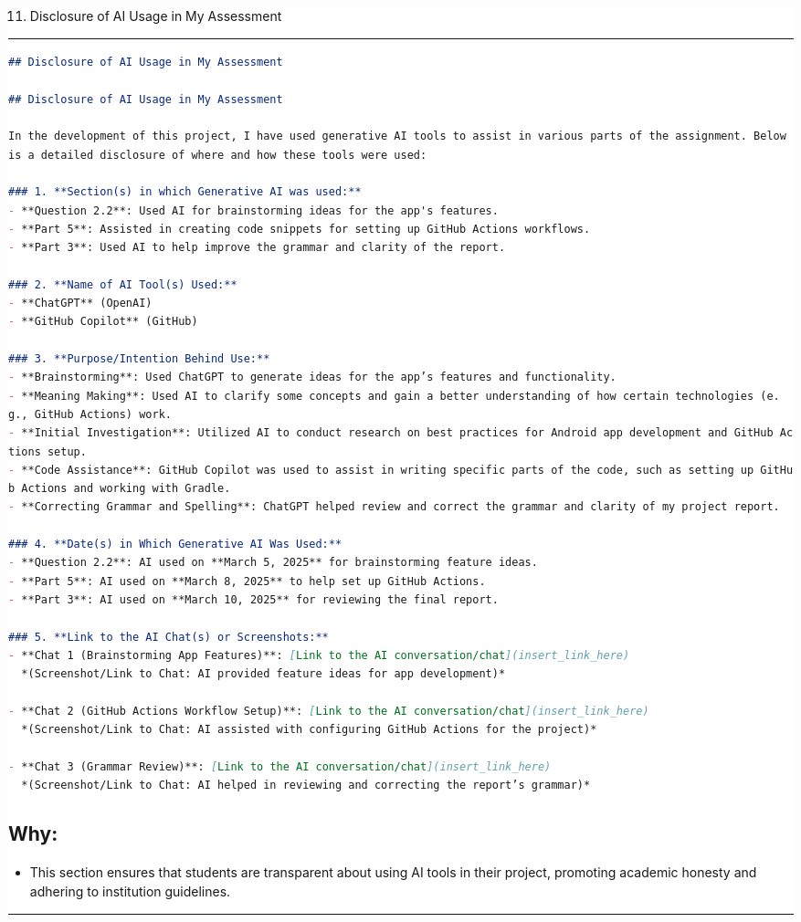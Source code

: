 
11. Disclosure of AI Usage in My Assessment
-------------------------------------------

```markdown
## Disclosure of AI Usage in My Assessment

## Disclosure of AI Usage in My Assessment

In the development of this project, I have used generative AI tools to assist in various parts of the assignment. Below is a detailed disclosure of where and how these tools were used:

### 1. **Section(s) in which Generative AI was used:**
- **Question 2.2**: Used AI for brainstorming ideas for the app's features.
- **Part 5**: Assisted in creating code snippets for setting up GitHub Actions workflows.
- **Part 3**: Used AI to help improve the grammar and clarity of the report.

### 2. **Name of AI Tool(s) Used:**
- **ChatGPT** (OpenAI)
- **GitHub Copilot** (GitHub)

### 3. **Purpose/Intention Behind Use:**
- **Brainstorming**: Used ChatGPT to generate ideas for the app’s features and functionality.
- **Meaning Making**: Used AI to clarify some concepts and gain a better understanding of how certain technologies (e.g., GitHub Actions) work.
- **Initial Investigation**: Utilized AI to conduct research on best practices for Android app development and GitHub Actions setup.
- **Code Assistance**: GitHub Copilot was used to assist in writing specific parts of the code, such as setting up GitHub Actions and working with Gradle.
- **Correcting Grammar and Spelling**: ChatGPT helped review and correct the grammar and clarity of my project report.

### 4. **Date(s) in Which Generative AI Was Used:**
- **Question 2.2**: AI used on **March 5, 2025** for brainstorming feature ideas.
- **Part 5**: AI used on **March 8, 2025** to help set up GitHub Actions.
- **Part 3**: AI used on **March 10, 2025** for reviewing the final report.

### 5. **Link to the AI Chat(s) or Screenshots:**
- **Chat 1 (Brainstorming App Features)**: [Link to the AI conversation/chat](insert_link_here)  
  *(Screenshot/Link to Chat: AI provided feature ideas for app development)*

- **Chat 2 (GitHub Actions Workflow Setup)**: [Link to the AI conversation/chat](insert_link_here)  
  *(Screenshot/Link to Chat: AI assisted with configuring GitHub Actions for the project)*

- **Chat 3 (Grammar Review)**: [Link to the AI conversation/chat](insert_link_here)  
  *(Screenshot/Link to Chat: AI helped in reviewing and correcting the report’s grammar)*

```

Why:
----
- This section ensures that students are transparent about using AI tools in their project, promoting academic honesty and adhering to institution guidelines.

---
